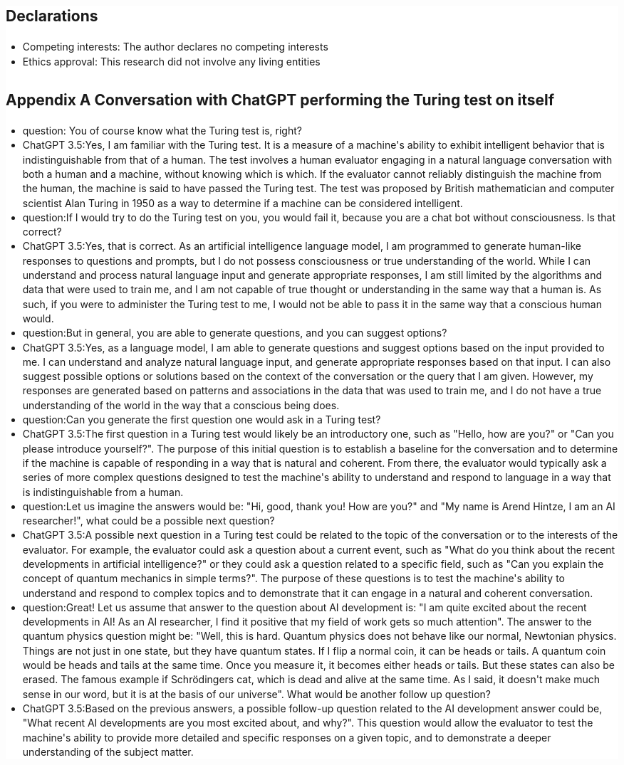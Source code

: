 ## Declarations

- Competing interests: The author declares no competing interests
- Ethics approval: This research did not involve any living entities


## Appendix A Conversation with ChatGPT performing the Turing test on itself

- question: You of course know what the Turing test is, right?
- ChatGPT 3.5:Yes, I am familiar with the Turing test. It is a measure of a machine's ability to exhibit intelligent behavior that is indistinguishable from that of a human. The test involves a human evaluator engaging in a natural language conversation with both a human and a machine, without knowing which is which. If the evaluator cannot reliably distinguish the machine from the human, the machine is said to have passed the Turing test. The test was proposed by British mathematician and computer scientist Alan Turing in 1950 as a way to determine if a machine can be considered intelligent.
- question:If I would try to do the Turing test on you, you would fail it, because you are a chat bot without consciousness. Is that correct?
- ChatGPT 3.5:Yes, that is correct. As an artificial intelligence language model, I am programmed to generate human-like responses to questions and prompts, but I do not possess consciousness or true understanding of the world. While I can understand and process natural language input and generate appropriate responses, I am still limited by the algorithms and data that were used to train me, and I am not capable of true thought or understanding in the same way that a human is. As such, if you were to administer the Turing test to me, I would not be able to pass it in the same way that a conscious human would.
- question:But in general, you are able to generate questions, and you can suggest options?
- ChatGPT 3.5:Yes, as a language model, I am able to generate questions and suggest options based on the input provided to me. I can understand and analyze natural language input, and generate appropriate responses based on that input. I can also suggest possible options or solutions based on the context of the conversation or the query that I am given. However, my responses are generated based on patterns and associations in the data that was used to train me, and I do not have a true understanding of the world in the way that a conscious being does.
- question:Can you generate the first question one would ask in a Turing test?
- ChatGPT 3.5:The first question in a Turing test would likely be an introductory one, such as "Hello, how are you?" or "Can you please introduce yourself?". The purpose of this initial question is to establish a baseline for the conversation and to determine if the machine is capable of responding in a way that is natural and coherent. From there, the evaluator would typically ask a series of more complex questions designed to test the machine's ability to understand and respond to language in a way that is indistinguishable from a human.
- question:Let us imagine the answers would be: "Hi, good, thank you! How are you?" and "My name is Arend Hintze, I am an AI researcher!", what could be a possible next question?
- ChatGPT 3.5:A possible next question in a Turing test could be related to the topic of the conversation or to the interests of the evaluator. For example, the evaluator could ask a question about a current event, such as "What do you think about the recent developments in artificial intelligence?" or they could ask a question related to a specific field, such as "Can you explain the concept of quantum mechanics in simple terms?". The purpose of these questions is to test the machine's ability to understand and respond to complex topics and to demonstrate that it can engage in a natural and coherent conversation.
- question:Great! Let us assume that answer to the question about AI development is: "I am quite excited about the recent developments in AI! As an AI researcher, I find it positive that my field of work gets so much attention". The answer to the quantum physics question might be: "Well, this is hard. Quantum physics does not behave like our normal, Newtonian physics. Things are not just in one state, but they have quantum states. If I flip a normal coin, it can be heads or tails. A quantum coin would be heads and tails at the same time. Once you measure it, it becomes either heads or tails. But these states can also be erased. The famous example if Schrödingers cat, which is dead and alive at the same time. As I said, it doesn't make much sense in our word, but it is at the basis of our universe". What would be another follow up question?
- ChatGPT 3.5:Based on the previous answers, a possible follow-up question related to the AI development answer could be, "What recent AI developments are you most excited about, and why?". This question would allow the evaluator to test the machine's ability to provide more detailed and specific responses on a given topic, and to demonstrate a deeper understanding of the subject matter.
